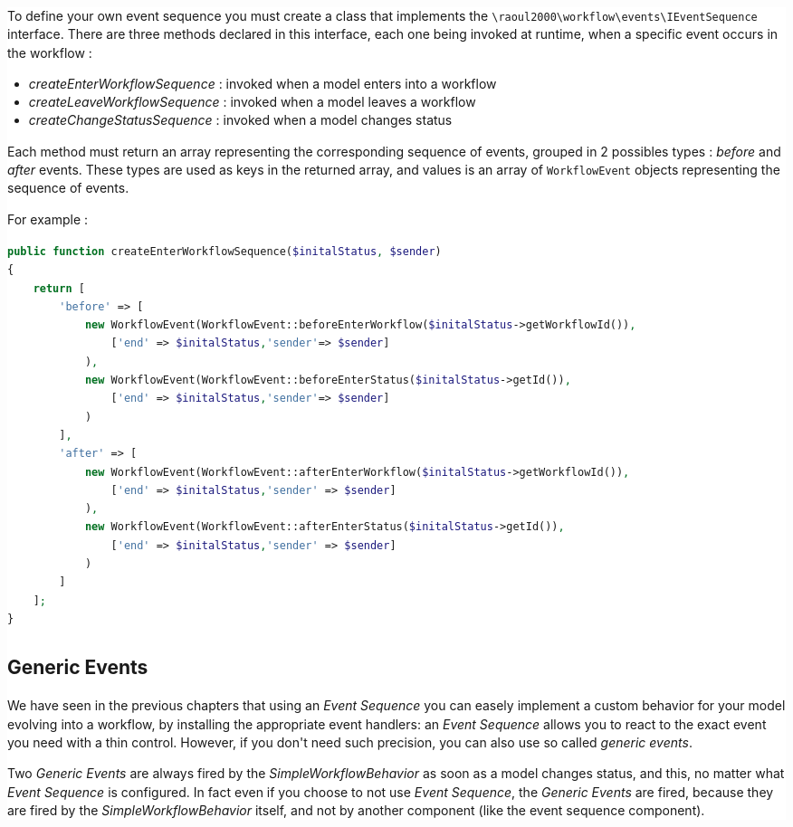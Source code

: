 To define your own event sequence you must create a class that implements the `\raoul2000\workflow\events\IEventSequence` interface. 
There are three methods declared in this interface, each one being invoked at runtime, when a specific event occurs in the workflow :

- *createEnterWorkflowSequence* : invoked when a model enters into a workflow
- *createLeaveWorkflowSequence* : invoked when a model leaves a workflow
- *createChangeStatusSequence* : invoked when a model changes status

Each method must return an array representing the corresponding sequence of events, grouped in 2 possibles types : *before* and 
*after* events. These types are used as keys in the returned array, and values is an array of `WorkflowEvent` objects representing
the sequence of events.

For example :

```php
public function createEnterWorkflowSequence($initalStatus, $sender)
{
	return [
		'before' => [
			new WorkflowEvent(WorkflowEvent::beforeEnterWorkflow($initalStatus->getWorkflowId()),
				['end' => $initalStatus,'sender'=> $sender]
			),
			new WorkflowEvent(WorkflowEvent::beforeEnterStatus($initalStatus->getId()),
				['end' => $initalStatus,'sender'=> $sender]
			)
		],
		'after' => [
			new WorkflowEvent(WorkflowEvent::afterEnterWorkflow($initalStatus->getWorkflowId()),
				['end' => $initalStatus,'sender' => $sender]
			),
			new WorkflowEvent(WorkflowEvent::afterEnterStatus($initalStatus->getId()),
				['end' => $initalStatus,'sender' => $sender]
			)
		]
	];
}
```

## Generic Events

We have seen in the previous chapters that using an *Event Sequence* you can easely implement a custom behavior for your model evolving into a workflow, by installing
the appropriate event handlers: an *Event Sequence* allows you to react to the exact event you need with a thin control. However, if you don't need such precision, you can 
also use so called *generic events*.

Two *Generic Events* are always fired by the *SimpleWorkflowBehavior* as soon as a model changes status, and this, no matter what *Event Sequence* is configured. In fact
even if you choose to not use *Event Sequence*, the *Generic Events* are fired, because they are fired by the *SimpleWorkflowBehavior* itself, and not by another component (like
the event sequence component).
